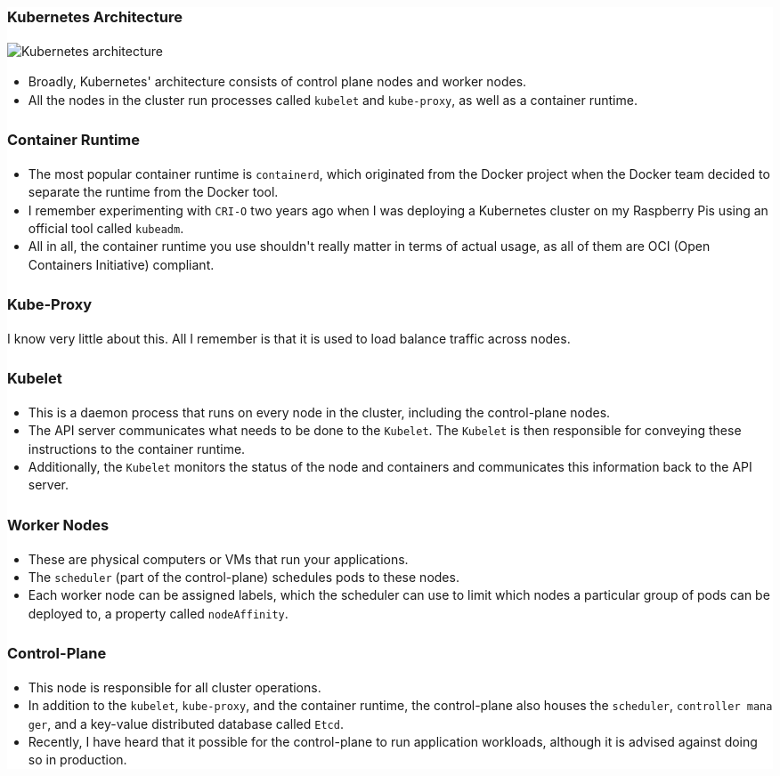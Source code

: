 ### Kubernetes Architecture

![Kubernetes architecture](/broad-kubernetes-architecture.png)

* Broadly, Kubernetes' architecture consists of control plane nodes and
  worker nodes.
* All the nodes in the cluster run processes called `kubelet` and
  `kube-proxy`, as well as a container runtime.

### Container Runtime

* The most popular container runtime is `containerd`, which originated
  from the Docker project when the Docker team decided to separate the
  runtime from the Docker tool.
* I remember experimenting with `CRI-O` two years ago when I was
  deploying a Kubernetes cluster on my Raspberry Pis using an official
  tool called `kubeadm`.
* All in all, the container runtime you use shouldn't really matter in
  terms of actual usage, as all of them are OCI (Open Containers
  Initiative) compliant.

### Kube-Proxy

I know very little about this. All I remember is that it is used to load
balance traffic across nodes.

### Kubelet

* This is a daemon process that runs on every node in the cluster,
  including the control-plane nodes.
* The API server communicates what needs to be done to the `Kubelet`.
  The `Kubelet` is then responsible for conveying these instructions to
  the container runtime.
* Additionally, the `Kubelet` monitors the status of the node and
  containers and communicates this information back to the API server.

### Worker Nodes

* These are physical computers or VMs that run your applications.
* The `scheduler` (part of the control-plane) schedules pods to these
  nodes.
* Each worker node can be assigned labels, which the scheduler can use
  to limit which nodes a particular group of pods can be deployed to, a
  property called `nodeAffinity`.

### Control-Plane

* This node is responsible for all cluster operations.
* In addition to the `kubelet`, `kube-proxy`, and the container runtime,
  the control-plane also houses the `scheduler`, `controller manager`,
  and a key-value distributed database called `Etcd`.
* Recently, I have heard that it possible for the control-plane to run
  application workloads, although it is advised against doing so in
  production.

